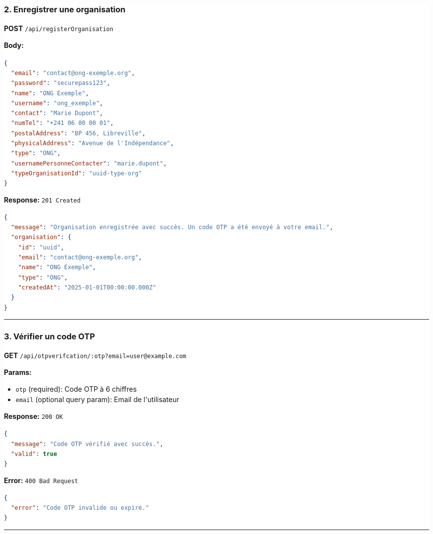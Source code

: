
### 2. Enregistrer une organisation
**POST** `/api/registerOrganisation`

**Body:**
```json
{
  "email": "contact@ong-exemple.org",
  "password": "securepass123",
  "name": "ONG Exemple",
  "username": "ong_exemple",
  "contact": "Marie Dupont",
  "numTel": "+241 06 00 00 01",
  "postalAddress": "BP 456, Libreville",
  "physicalAddress": "Avenue de l'Indépendance",
  "type": "ONG",
  "usernamePersonneContacter": "marie.dupont",
  "typeOrganisationId": "uuid-type-org"
}
```

**Response:** `201 Created`
```json
{
  "message": "Organisation enregistrée avec succès. Un code OTP a été envoyé à votre email.",
  "organisation": {
    "id": "uuid",
    "email": "contact@ong-exemple.org",
    "name": "ONG Exemple",
    "type": "ONG",
    "createdAt": "2025-01-01T00:00:00.000Z"
  }
}
```

---

### 3. Vérifier un code OTP
**GET** `/api/otpverifcation/:otp?email=user@example.com`

**Params:**
- `otp` (required): Code OTP à 6 chiffres
- `email` (optional query param): Email de l'utilisateur

**Response:** `200 OK`
```json
{
  "message": "Code OTP vérifié avec succès.",
  "valid": true
}
```

**Error:** `400 Bad Request`
```json
{
  "error": "Code OTP invalide ou expiré."
}
```

---